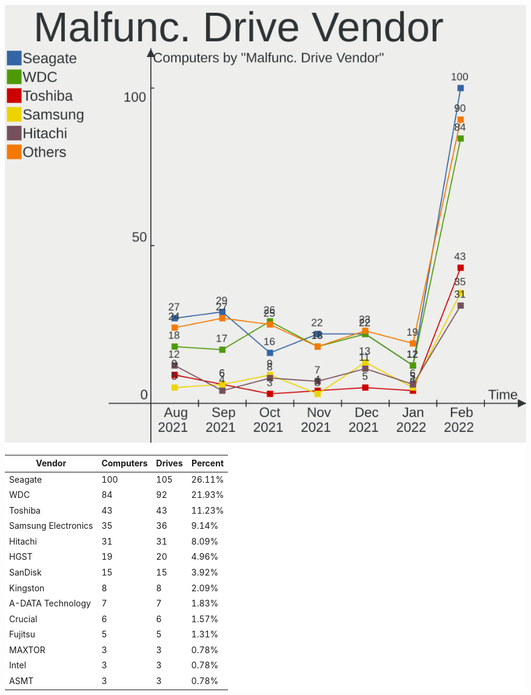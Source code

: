 ![Malfunc. Drive Vendor](./images/line_chart/drive_malfunc_vendor.svg)

| Vendor              | Computers | Drives | Percent |
|---------------------|-----------|--------|---------|
| Seagate             | 100       | 105    | 26.11%  |
| WDC                 | 84        | 92     | 21.93%  |
| Toshiba             | 43        | 43     | 11.23%  |
| Samsung Electronics | 35        | 36     | 9.14%   |
| Hitachi             | 31        | 31     | 8.09%   |
| HGST                | 19        | 20     | 4.96%   |
| SanDisk             | 15        | 15     | 3.92%   |
| Kingston            | 8         | 8      | 2.09%   |
| A-DATA Technology   | 7         | 7      | 1.83%   |
| Crucial             | 6         | 6      | 1.57%   |
| Fujitsu             | 5         | 5      | 1.31%   |
| MAXTOR              | 3         | 3      | 0.78%   |
| Intel               | 3         | 3      | 0.78%   |
| ASMT                | 3         | 3      | 0.78%   |